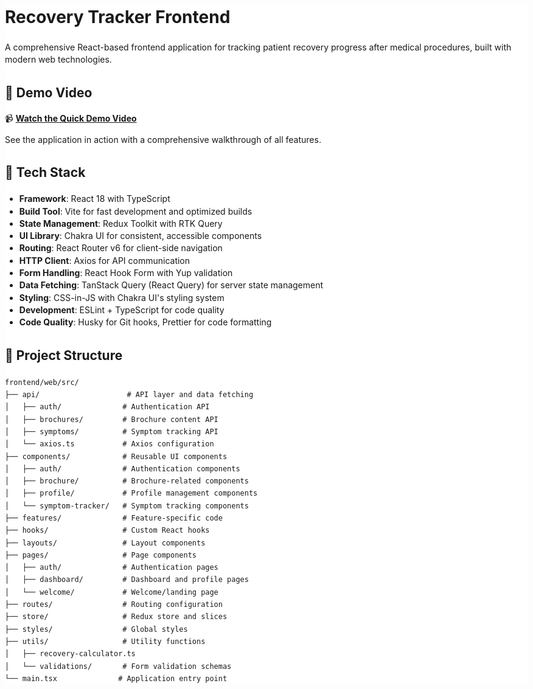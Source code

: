 # Recovery Tracker Frontend

A comprehensive React-based frontend application for tracking patient recovery progress after medical procedures, built with modern web technologies.

## 🎥 Demo Video

📹 **[Watch the Quick Demo Video](https://drive.google.com/file/d/1zeq98yj3zYoXdTtCA6zjNCNGgg-RV-N8/view?usp=sharing)**

See the application in action with a comprehensive walkthrough of all features.

## 🚀 Tech Stack

- **Framework**: React 18 with TypeScript
- **Build Tool**: Vite for fast development and optimized builds
- **State Management**: Redux Toolkit with RTK Query
- **UI Library**: Chakra UI for consistent, accessible components
- **Routing**: React Router v6 for client-side navigation
- **HTTP Client**: Axios for API communication
- **Form Handling**: React Hook Form with Yup validation
- **Data Fetching**: TanStack Query (React Query) for server state management
- **Styling**: CSS-in-JS with Chakra UI's styling system
- **Development**: ESLint + TypeScript for code quality
- **Code Quality**: Husky for Git hooks, Prettier for code formatting

## 📁 Project Structure

```
frontend/web/src/
├── api/                    # API layer and data fetching
│   ├── auth/              # Authentication API
│   ├── brochures/         # Brochure content API
│   ├── symptoms/          # Symptom tracking API
│   └── axios.ts           # Axios configuration
├── components/            # Reusable UI components
│   ├── auth/              # Authentication components
│   ├── brochure/          # Brochure-related components
│   ├── profile/           # Profile management components
│   └── symptom-tracker/   # Symptom tracking components
├── features/              # Feature-specific code
├── hooks/                 # Custom React hooks
├── layouts/               # Layout components
├── pages/                 # Page components
│   ├── auth/              # Authentication pages
│   ├── dashboard/         # Dashboard and profile pages
│   └── welcome/           # Welcome/landing page
├── routes/                # Routing configuration
├── store/                 # Redux store and slices
├── styles/                # Global styles
├── utils/                 # Utility functions
│   ├── recovery-calculator.ts
│   └── validations/       # Form validation schemas
└── main.tsx              # Application entry point
```
